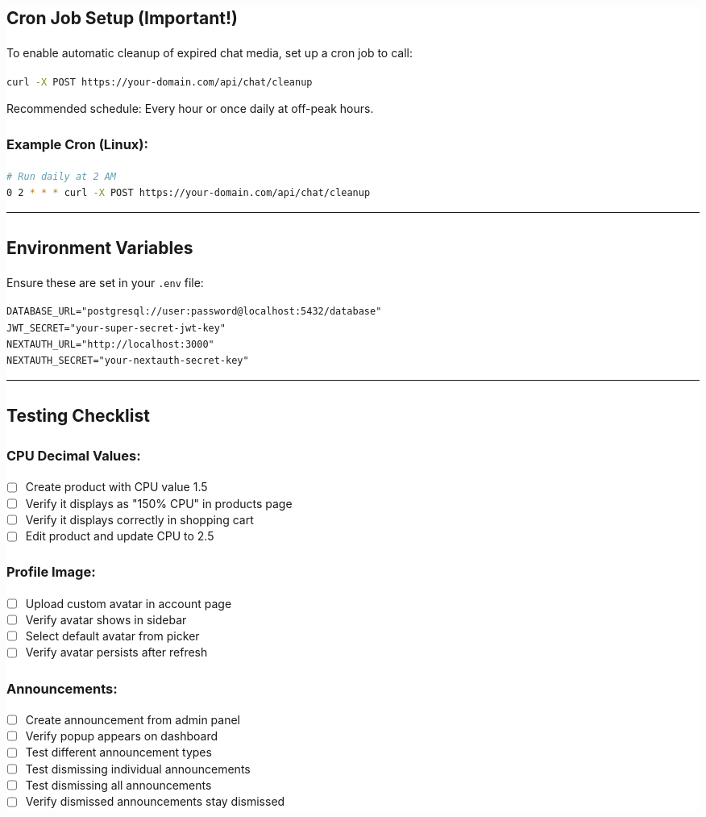 
## Cron Job Setup (Important!)

To enable automatic cleanup of expired chat media, set up a cron job to call:

```bash
curl -X POST https://your-domain.com/api/chat/cleanup
```

Recommended schedule: Every hour or once daily at off-peak hours.

### Example Cron (Linux):
```bash
# Run daily at 2 AM
0 2 * * * curl -X POST https://your-domain.com/api/chat/cleanup
```

---

## Environment Variables

Ensure these are set in your `.env` file:

```env
DATABASE_URL="postgresql://user:password@localhost:5432/database"
JWT_SECRET="your-super-secret-jwt-key"
NEXTAUTH_URL="http://localhost:3000"
NEXTAUTH_SECRET="your-nextauth-secret-key"
```

---

## Testing Checklist

### CPU Decimal Values:
- [ ] Create product with CPU value 1.5
- [ ] Verify it displays as "150% CPU" in products page
- [ ] Verify it displays correctly in shopping cart
- [ ] Edit product and update CPU to 2.5

### Profile Image:
- [ ] Upload custom avatar in account page
- [ ] Verify avatar shows in sidebar
- [ ] Select default avatar from picker
- [ ] Verify avatar persists after refresh

### Announcements:
- [ ] Create announcement from admin panel
- [ ] Verify popup appears on dashboard
- [ ] Test different announcement types
- [ ] Test dismissing individual announcements
- [ ] Test dismissing all announcements
- [ ] Verify dismissed announcements stay dismissed
